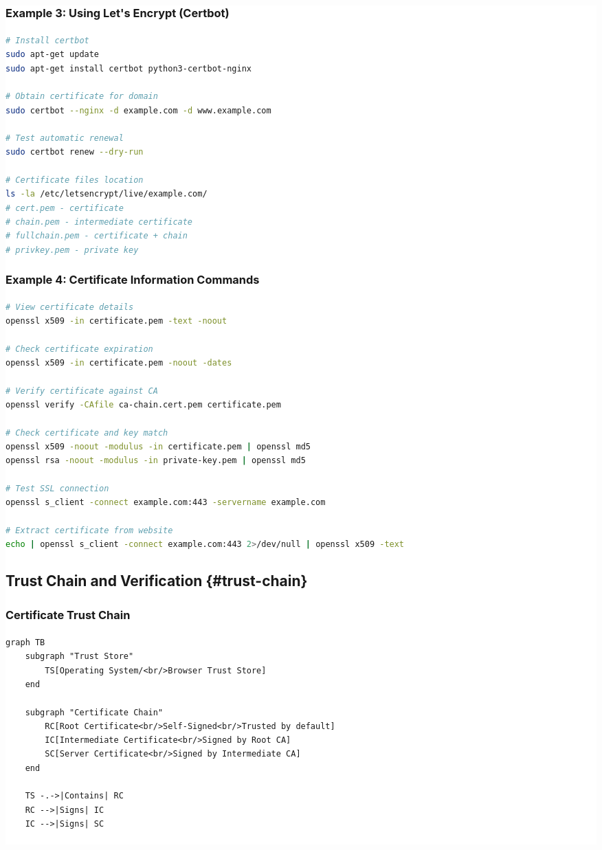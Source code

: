 ### Example 3: Using Let's Encrypt (Certbot)

```bash
# Install certbot
sudo apt-get update
sudo apt-get install certbot python3-certbot-nginx

# Obtain certificate for domain
sudo certbot --nginx -d example.com -d www.example.com

# Test automatic renewal
sudo certbot renew --dry-run

# Certificate files location
ls -la /etc/letsencrypt/live/example.com/
# cert.pem - certificate
# chain.pem - intermediate certificate
# fullchain.pem - certificate + chain
# privkey.pem - private key
```

### Example 4: Certificate Information Commands

```bash
# View certificate details
openssl x509 -in certificate.pem -text -noout

# Check certificate expiration
openssl x509 -in certificate.pem -noout -dates

# Verify certificate against CA
openssl verify -CAfile ca-chain.cert.pem certificate.pem

# Check certificate and key match
openssl x509 -noout -modulus -in certificate.pem | openssl md5
openssl rsa -noout -modulus -in private-key.pem | openssl md5

# Test SSL connection
openssl s_client -connect example.com:443 -servername example.com

# Extract certificate from website
echo | openssl s_client -connect example.com:443 2>/dev/null | openssl x509 -text
```

## Trust Chain and Verification {#trust-chain}

### Certificate Trust Chain

```mermaid
graph TB
    subgraph "Trust Store"
        TS[Operating System/<br/>Browser Trust Store]
    end
    
    subgraph "Certificate Chain"
        RC[Root Certificate<br/>Self-Signed<br/>Trusted by default]
        IC[Intermediate Certificate<br/>Signed by Root CA]
        SC[Server Certificate<br/>Signed by Intermediate CA]
    end
    
    TS -.->|Contains| RC
    RC -->|Signs| IC
    IC -->|Signs| SC
    
```